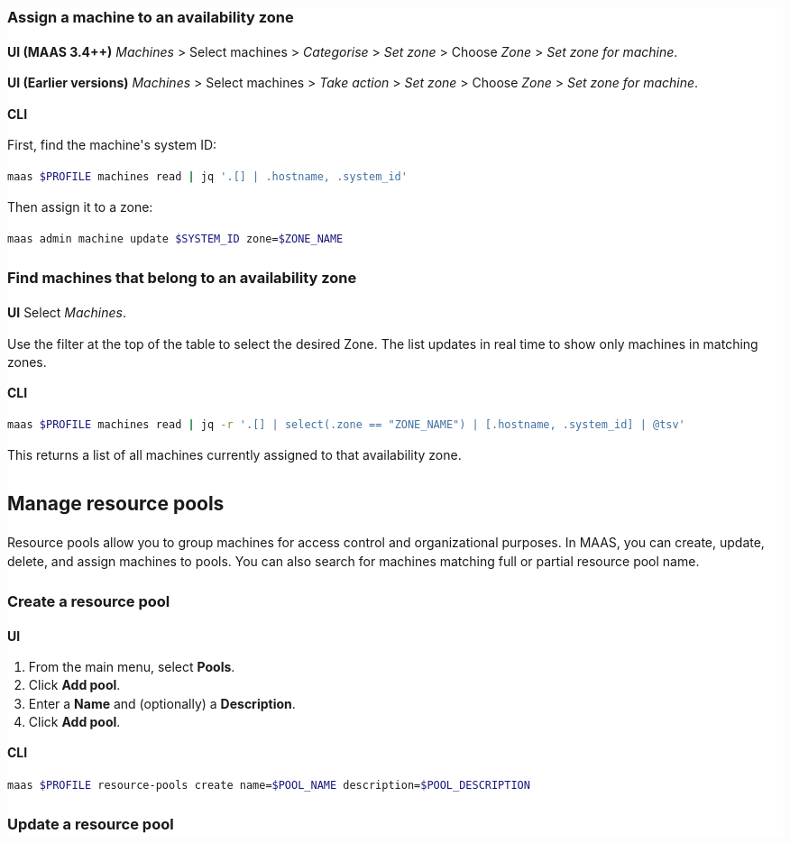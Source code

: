 ### Assign a machine to an availability zone

**UI (MAAS 3.4++)**
*Machines* > Select machines > *Categorise* > *Set zone* > Choose *Zone* > *Set zone for machine*.

**UI (Earlier versions)**
*Machines* > Select machines > *Take action* > *Set zone* > Choose *Zone* > *Set zone for machine*.

**CLI**

First, find the machine's system ID:
```sh
maas $PROFILE machines read | jq '.[] | .hostname, .system_id'
```

Then assign it to a zone:
```sh
maas admin machine update $SYSTEM_ID zone=$ZONE_NAME
```

### Find machines that belong to an availability zone

**UI**
Select *Machines*.

Use the filter at the top of the table to select the desired Zone. The list updates in real time to show only machines in matching zones.

**CLI**
```sh
maas $PROFILE machines read | jq -r '.[] | select(.zone == "ZONE_NAME") | [.hostname, .system_id] | @tsv'
```

This returns a list of all machines currently assigned to that availability zone.

## Manage resource pools
Resource pools allow you to group machines for access control and organizational purposes. In MAAS, you can create, update, delete, and assign machines to pools.  You can also search for machines matching full or partial resource pool name.

### Create a resource pool

**UI**
1. From the main menu, select **Pools**.
2. Click **Add pool**.
3. Enter a **Name** and (optionally) a **Description**.
4. Click **Add pool**.

**CLI**
```sh
maas $PROFILE resource-pools create name=$POOL_NAME description=$POOL_DESCRIPTION
```

### Update a resource pool
